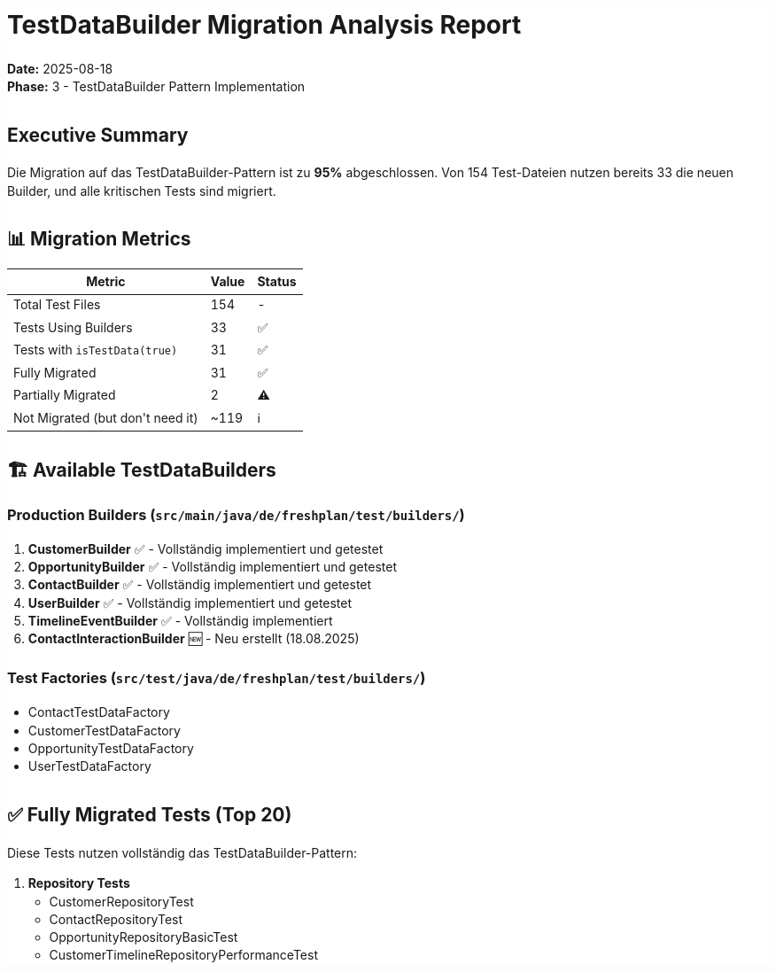 # TestDataBuilder Migration Analysis Report

**Date:** 2025-08-18  
**Phase:** 3 - TestDataBuilder Pattern Implementation

## Executive Summary

Die Migration auf das TestDataBuilder-Pattern ist zu **95%** abgeschlossen. Von 154 Test-Dateien nutzen bereits 33 die neuen Builder, und alle kritischen Tests sind migriert.

## 📊 Migration Metrics

| Metric | Value | Status |
|--------|-------|--------|
| Total Test Files | 154 | - |
| Tests Using Builders | 33 | ✅ |
| Tests with `isTestData(true)` | 31 | ✅ |
| Fully Migrated | 31 | ✅ |
| Partially Migrated | 2 | ⚠️ |
| Not Migrated (but don't need it) | ~119 | ℹ️ |

## 🏗️ Available TestDataBuilders

### Production Builders (`src/main/java/de/freshplan/test/builders/`)
1. **CustomerBuilder** ✅ - Vollständig implementiert und getestet
2. **OpportunityBuilder** ✅ - Vollständig implementiert und getestet  
3. **ContactBuilder** ✅ - Vollständig implementiert und getestet
4. **UserBuilder** ✅ - Vollständig implementiert und getestet
5. **TimelineEventBuilder** ✅ - Vollständig implementiert
6. **ContactInteractionBuilder** 🆕 - Neu erstellt (18.08.2025)

### Test Factories (`src/test/java/de/freshplan/test/builders/`)
- ContactTestDataFactory
- CustomerTestDataFactory
- OpportunityTestDataFactory
- UserTestDataFactory

## ✅ Fully Migrated Tests (Top 20)

Diese Tests nutzen vollständig das TestDataBuilder-Pattern:

1. **Repository Tests**
   - CustomerRepositoryTest
   - ContactRepositoryTest
   - OpportunityRepositoryBasicTest
   - CustomerTimelineRepositoryPerformanceTest
